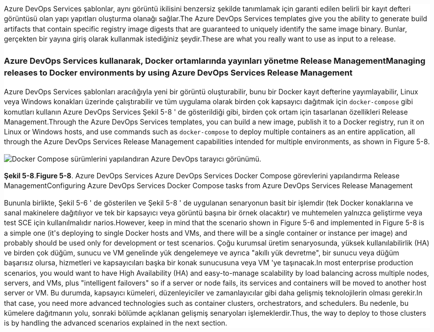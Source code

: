 <span data-ttu-id="ceeff-213">Azure DevOps Services şablonlar, aynı görüntü ikilisini benzersiz şekilde tanımlamak için garanti edilen belirli bir kayıt defteri görüntüsü olan yapı yapıtları oluşturma olanağı sağlar.</span><span class="sxs-lookup"><span data-stu-id="ceeff-213">The Azure DevOps Services templates give you the ability to generate build artifacts that contain specific registry image digests that are guaranteed to uniquely identify the same image binary.</span></span> <span data-ttu-id="ceeff-214">Bunlar, gerçekten bir yayına giriş olarak kullanmak istediğiniz şeydir.</span><span class="sxs-lookup"><span data-stu-id="ceeff-214">These are what you really want to use as input to a release.</span></span>

### <a name="managing-releases-to-docker-environments-by-using-azure-devops-services-release-management"></a><span data-ttu-id="ceeff-215">Azure DevOps Services kullanarak, Docker ortamlarında yayınları yönetme Release Management</span><span class="sxs-lookup"><span data-stu-id="ceeff-215">Managing releases to Docker environments by using Azure DevOps Services Release Management</span></span>

<span data-ttu-id="ceeff-216">Azure DevOps Services şablonları aracılığıyla yeni bir görüntü oluşturabilir, bunu bir Docker kayıt defterine yayımlayabilir, Linux veya Windows konakları üzerinde çalıştırabilir ve tüm uygulama olarak birden çok kapsayıcı dağıtmak için `docker-compose` gibi komutları kullanın Azure DevOps Services Şekil 5-8 ' de gösterildiği gibi, birden çok ortam için tasarlanan özellikleri Release Management.</span><span class="sxs-lookup"><span data-stu-id="ceeff-216">Through the Azure DevOps Services templates, you can build a new image, publish it to a Docker registry, run it on Linux or Windows hosts, and use commands such as `docker-compose` to deploy multiple containers as an entire application, all through the Azure DevOps Services Release Management capabilities intended for multiple environments, as shown in Figure 5-8.</span></span>

![Docker Compose sürümlerini yapılandıran Azure DevOps tarayıcı görünümü.](./media/image8.png)

<span data-ttu-id="ceeff-218">**Şekil 5-8**.</span><span class="sxs-lookup"><span data-stu-id="ceeff-218">**Figure 5-8**.</span></span> <span data-ttu-id="ceeff-219">Azure DevOps Services Azure DevOps Services Docker Compose görevlerini yapılandırma Release Management</span><span class="sxs-lookup"><span data-stu-id="ceeff-219">Configuring Azure DevOps Services Docker Compose tasks from Azure DevOps Services Release Management</span></span>

<span data-ttu-id="ceeff-220">Bununla birlikte, Şekil 5-6 ' de gösterilen ve Şekil 5-8 ' de uygulanan senaryonun basit bir işlemdir (tek Docker konaklarına ve sanal makinelere dağıtılıyor ve tek bir kapsayıcı veya görüntü başına bir örnek olacaktır) ve muhtemelen yalnızca geliştirme veya test SCE için kullanılmalıdır narios.</span><span class="sxs-lookup"><span data-stu-id="ceeff-220">However, keep in mind that the scenario shown in Figure 5-6 and implemented in Figure 5-8 is a simple one (it's deploying to single Docker hosts and VMs, and there will be a single container or instance per image) and probably should be used only for development or test scenarios.</span></span> <span data-ttu-id="ceeff-221">Çoğu kurumsal üretim senaryosunda, yüksek kullanılabilirlik (HA) ve birden çok düğüm, sunucu ve VM genelinde yük dengelemeye ve ayrıca "akıllı yük devretme", bir sunucu veya düğüm başarısız olursa, hizmetleri ve kapsayıcıları başka bir konak sunucusuna veya VM 'ye taşınacak.</span><span class="sxs-lookup"><span data-stu-id="ceeff-221">In most enterprise production scenarios, you would want to have High Availability (HA) and easy-to-manage scalability by load balancing across multiple nodes, servers, and VMs, plus "intelligent failovers" so if a server or node fails, its services and containers will be moved to another host server or VM.</span></span> <span data-ttu-id="ceeff-222">Bu durumda, kapsayıcı kümeleri, düzenleyiciler ve zamanlayıcılar gibi daha gelişmiş teknolojilerin olması gerekir.</span><span class="sxs-lookup"><span data-stu-id="ceeff-222">In that case, you need more advanced technologies such as container clusters, orchestrators, and schedulers.</span></span> <span data-ttu-id="ceeff-223">Bu nedenle, bu kümelere dağıtmanın yolu, sonraki bölümde açıklanan gelişmiş senaryoları işlemeklerdir.</span><span class="sxs-lookup"><span data-stu-id="ceeff-223">Thus, the way to deploy to those clusters is by handling the advanced scenarios explained in the next section.</span></span>
